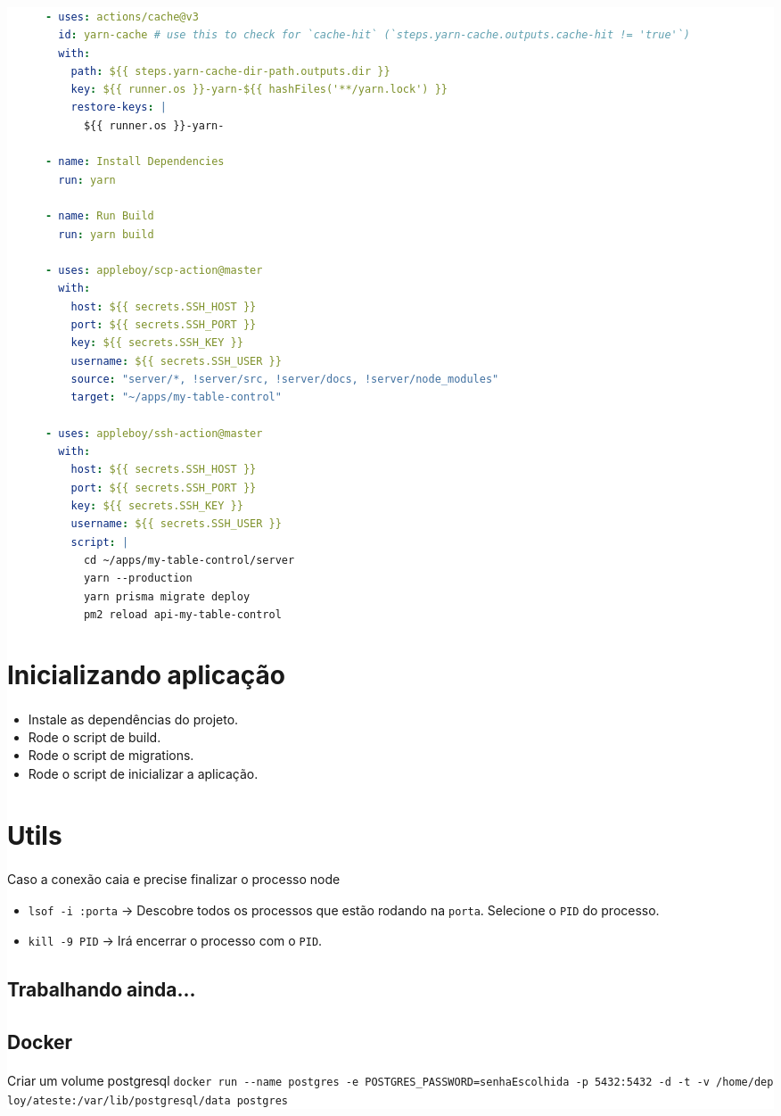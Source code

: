 ```yml
      - uses: actions/cache@v3
        id: yarn-cache # use this to check for `cache-hit` (`steps.yarn-cache.outputs.cache-hit != 'true'`)
        with:
          path: ${{ steps.yarn-cache-dir-path.outputs.dir }}
          key: ${{ runner.os }}-yarn-${{ hashFiles('**/yarn.lock') }}
          restore-keys: |
            ${{ runner.os }}-yarn-

      - name: Install Dependencies
        run: yarn

      - name: Run Build
        run: yarn build

      - uses: appleboy/scp-action@master
        with:
          host: ${{ secrets.SSH_HOST }}
          port: ${{ secrets.SSH_PORT }}
          key: ${{ secrets.SSH_KEY }}
          username: ${{ secrets.SSH_USER }}
          source: "server/*, !server/src, !server/docs, !server/node_modules"
          target: "~/apps/my-table-control"

      - uses: appleboy/ssh-action@master
        with:
          host: ${{ secrets.SSH_HOST }}
          port: ${{ secrets.SSH_PORT }}
          key: ${{ secrets.SSH_KEY }}
          username: ${{ secrets.SSH_USER }}
          script: |
            cd ~/apps/my-table-control/server
            yarn --production
            yarn prisma migrate deploy
            pm2 reload api-my-table-control
```

# Inicializando aplicação

- Instale as dependências do projeto.
- Rode o script de build.
- Rode o script de migrations.
- Rode o script de inicializar a aplicação.

# Utils

Caso a conexão caia e precise finalizar o processo node

- `lsof -i :porta` -> Descobre todos os processos que estão rodando na `porta`. Selecione o `PID` do processo.

- `kill -9 PID` -> Irá encerrar o processo com o `PID`.

## Trabalhando ainda...

## Docker

Criar um volume postgresql
`docker run --name postgres -e POSTGRES_PASSWORD=senhaEscolhida -p 5432:5432 -d -t -v /home/deploy/ateste:/var/lib/postgresql/data postgres`

